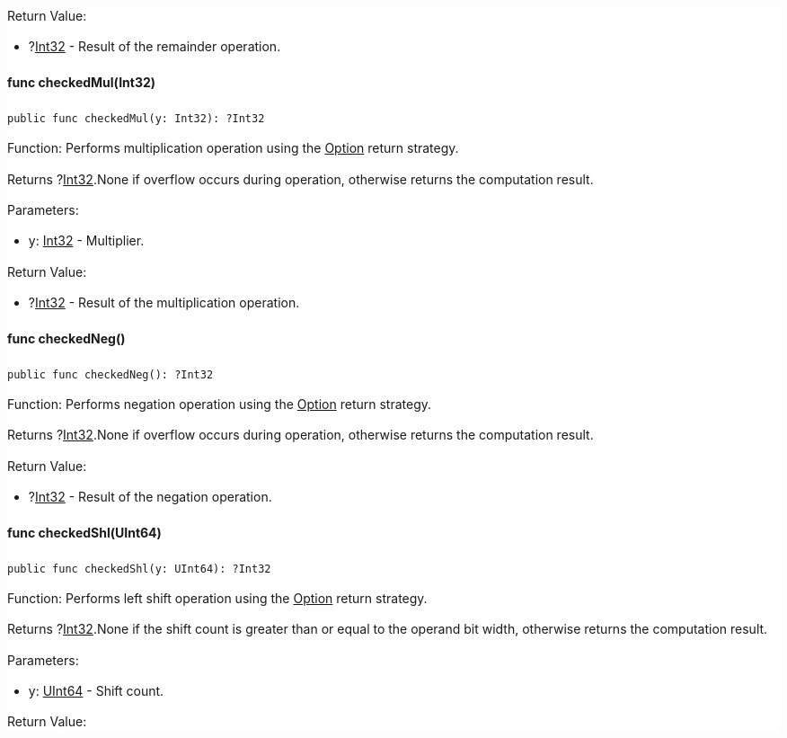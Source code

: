 Return Value:

- ?[Int32](../../core/core_package_api/core_package_intrinsics.md#int32) - Result of the remainder operation.

#### func checkedMul(Int32)

```cangjie
public func checkedMul(y: Int32): ?Int32
```

Function: Performs multiplication operation using the [Option](../../core/core_package_api/core_package_enums.md#enum-optiont) return strategy.

Returns ?[Int32](../../core/core_package_api/core_package_intrinsics.md#int32).None if overflow occurs during operation, otherwise returns the computation result.

Parameters:

- y: [Int32](../../core/core_package_api/core_package_intrinsics.md#int32) - Multiplier.

Return Value:

- ?[Int32](../../core/core_package_api/core_package_intrinsics.md#int32) - Result of the multiplication operation.

#### func checkedNeg()

```cangjie
public func checkedNeg(): ?Int32
```

Function: Performs negation operation using the [Option](../../core/core_package_api/core_package_enums.md#enum-optiont) return strategy.

Returns ?[Int32](../../core/core_package_api/core_package_intrinsics.md#int32).None if overflow occurs during operation, otherwise returns the computation result.

Return Value:

- ?[Int32](../../core/core_package_api/core_package_intrinsics.md#int32) - Result of the negation operation.

#### func checkedShl(UInt64)

```cangjie
public func checkedShl(y: UInt64): ?Int32
```

Function: Performs left shift operation using the [Option](../../core/core_package_api/core_package_enums.md#enum-optiont) return strategy.

Returns ?[Int32](../../core/core_package_api/core_package_intrinsics.md#int32).None if the shift count is greater than or equal to the operand bit width, otherwise returns the computation result.

Parameters:

- y: [UInt64](../../core/core_package_api/core_package_intrinsics.md#uint64) - Shift count.

Return Value:
